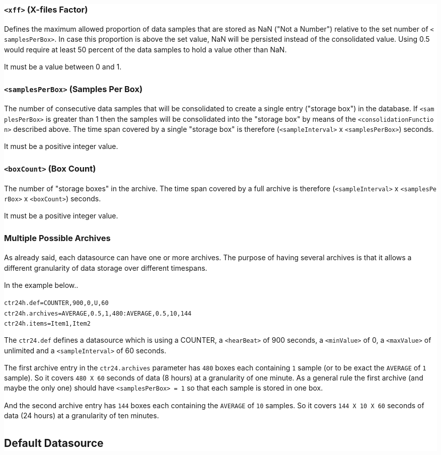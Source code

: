 ### `<xff>` (X-files Factor)

Defines the maximum allowed proportion of data samples that are stored as NaN ("Not a Number") relative to the set number of `<samplesPerBox>`. In case this proportion is above the set value, NaN will be persisted instead of the consolidated value. Using 0.5 would require at least 50 percent of the data samples to hold a value other than NaN.

It must be a value between 0 and 1.

### `<samplesPerBox>` (Samples Per Box)

The number of consecutive data samples that will be consolidated to create a single entry ("storage box") in the database.
If `<samplesPerBox>` is greater than 1 then the samples will be consolidated into the "storage box" by means of the `<consolidationFunction>` described above.
The time span covered by a single "storage box" is therefore (`<sampleInterval>` x `<samplesPerBox>`) seconds.

It must be a positive integer value.

### `<boxCount>` (Box Count)

The number of "storage boxes" in the archive.
The time span covered by a full archive is therefore (`<sampleInterval>` x `<samplesPerBox>` x `<boxCount>`) seconds.

It must be a positive integer value.

### Multiple Possible Archives

As already said, each datasource can have one or more archives.
The purpose of having several archives is that it allows a different granularity of data storage over different timespans.

In the example below..

```
ctr24h.def=COUNTER,900,0,U,60
ctr24h.archives=AVERAGE,0.5,1,480:AVERAGE,0.5,10,144
ctr24h.items=Item1,Item2
```

The `ctr24.def` defines a datasource which is using a COUNTER, a `<hearBeat>` of 900 seconds, a `<minValue>` of 0, a `<maxValue>` of unlimited  and a `<sampleInterval>` of 60 seconds.

The first archive entry in the `ctr24.archives` parameter has `480` boxes each containing `1` sample (or to be exact the `AVERAGE` of `1` sample).
So it covers `480 X 60` seconds of data (8 hours) at a granularity of one minute.
As a general rule the first archive (and maybe the only one) should have `<samplesPerBox> = 1` so that each sample is stored in one box.

And the second archive entry has `144` boxes each containing the `AVERAGE` of `10` samples.
So it covers `144 X 10 X 60` seconds of data (24 hours) at a granularity of ten minutes.

## Default Datasource
